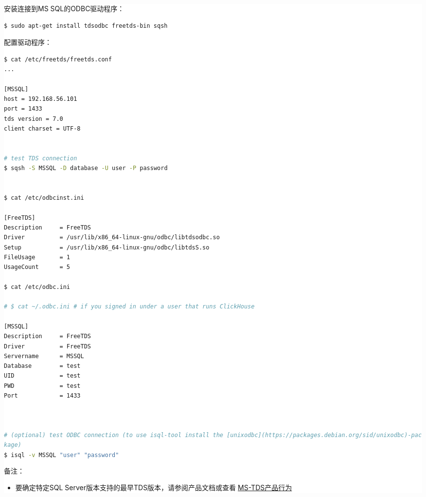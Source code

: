 安装连接到MS SQL的ODBC驱动程序：

```bash
$ sudo apt-get install tdsodbc freetds-bin sqsh
```

配置驱动程序：

```bash
$ cat /etc/freetds/freetds.conf
...

[MSSQL]
host = 192.168.56.101
port = 1433
tds version = 7.0
client charset = UTF-8


# test TDS connection
$ sqsh -S MSSQL -D database -U user -P password


$ cat /etc/odbcinst.ini

[FreeTDS]
Description     = FreeTDS
Driver          = /usr/lib/x86_64-linux-gnu/odbc/libtdsodbc.so
Setup           = /usr/lib/x86_64-linux-gnu/odbc/libtdsS.so
FileUsage       = 1
UsageCount      = 5

$ cat /etc/odbc.ini

# $ cat ~/.odbc.ini # if you signed in under a user that runs ClickHouse

[MSSQL]
Description     = FreeTDS
Driver          = FreeTDS
Servername      = MSSQL
Database        = test
UID             = test
PWD             = test
Port            = 1433



# (optional) test ODBC connection (to use isql-tool install the [unixodbc](https://packages.debian.org/sid/unixodbc)-package)
$ isql -v MSSQL "user" "password"
```

备注：
- 要确定特定SQL Server版本支持的最早TDS版本，请参阅产品文档或查看 [MS-TDS产品行为](https://docs.microsoft.com/en-us/openspecs/windows_protocols/ms-tds/135d0ebe-5c4c-4a94-99bf-1811eccb9f4a)
